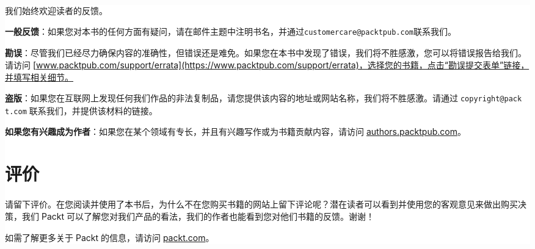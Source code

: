我们始终欢迎读者的反馈。

**一般反馈**：如果您对本书的任何方面有疑问，请在邮件主题中注明书名，并通过`customercare@packtpub.com`联系我们。

**勘误**：尽管我们已经尽力确保内容的准确性，但错误还是难免。如果您在本书中发现了错误，我们将不胜感激，您可以将错误报告给我们。请访问 [www.packtpub.com/support/errata](https://www.packtpub.com/support/errata)，选择您的书籍，点击“勘误提交表单”链接，并填写相关细节。

**盗版**：如果您在互联网上发现任何我们作品的非法复制品，请您提供该内容的地址或网站名称，我们将不胜感激。请通过 `copyright@packt.com` 联系我们，并提供该材料的链接。

**如果您有兴趣成为作者**：如果您在某个领域有专长，并且有兴趣写作或为书籍贡献内容，请访问 [authors.packtpub.com](http://authors.packtpub.com/)。

# 评价

请留下评价。在您阅读并使用了本书后，为什么不在您购买书籍的网站上留下评论呢？潜在读者可以看到并使用您的客观意见来做出购买决策，我们 Packt 可以了解您对我们产品的看法，我们的作者也能看到您对他们书籍的反馈。谢谢！

如需了解更多关于 Packt 的信息，请访问 [packt.com](http://www.packt.com/)。
